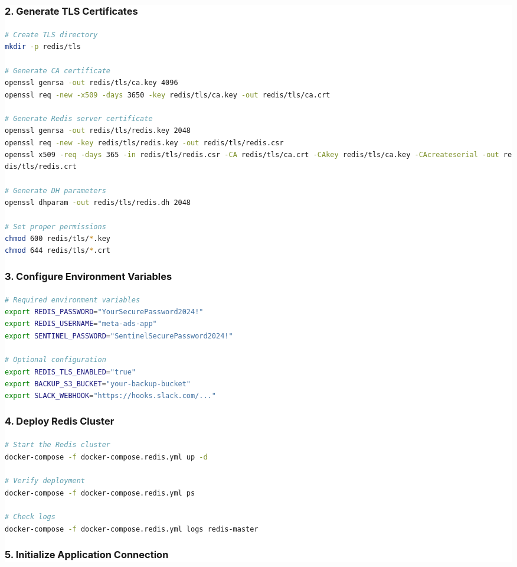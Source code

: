 ### 2. Generate TLS Certificates

```bash
# Create TLS directory
mkdir -p redis/tls

# Generate CA certificate
openssl genrsa -out redis/tls/ca.key 4096
openssl req -new -x509 -days 3650 -key redis/tls/ca.key -out redis/tls/ca.crt

# Generate Redis server certificate
openssl genrsa -out redis/tls/redis.key 2048
openssl req -new -key redis/tls/redis.key -out redis/tls/redis.csr
openssl x509 -req -days 365 -in redis/tls/redis.csr -CA redis/tls/ca.crt -CAkey redis/tls/ca.key -CAcreateserial -out redis/tls/redis.crt

# Generate DH parameters
openssl dhparam -out redis/tls/redis.dh 2048

# Set proper permissions
chmod 600 redis/tls/*.key
chmod 644 redis/tls/*.crt
```

### 3. Configure Environment Variables

```bash
# Required environment variables
export REDIS_PASSWORD="YourSecurePassword2024!"
export REDIS_USERNAME="meta-ads-app"
export SENTINEL_PASSWORD="SentinelSecurePassword2024!"

# Optional configuration
export REDIS_TLS_ENABLED="true"
export BACKUP_S3_BUCKET="your-backup-bucket"
export SLACK_WEBHOOK="https://hooks.slack.com/..."
```

### 4. Deploy Redis Cluster

```bash
# Start the Redis cluster
docker-compose -f docker-compose.redis.yml up -d

# Verify deployment
docker-compose -f docker-compose.redis.yml ps

# Check logs
docker-compose -f docker-compose.redis.yml logs redis-master
```

### 5. Initialize Application Connection
